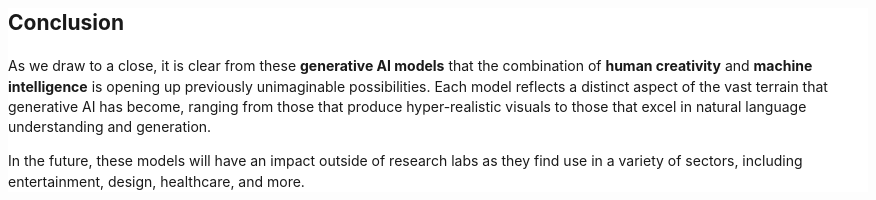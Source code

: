 Conclusion
----------

As we draw to a close, it is clear from these ****generative AI models**** that the combination of ****human creativity**** and ****machine intelligence**** is opening up previously unimaginable possibilities. Each model reflects a distinct aspect of the vast terrain that generative AI has become, ranging from those that produce hyper-realistic visuals to those that excel in natural language understanding and generation.

In the future, these models will have an impact outside of research labs as they find use in a variety of sectors, including entertainment, design, healthcare, and more.
